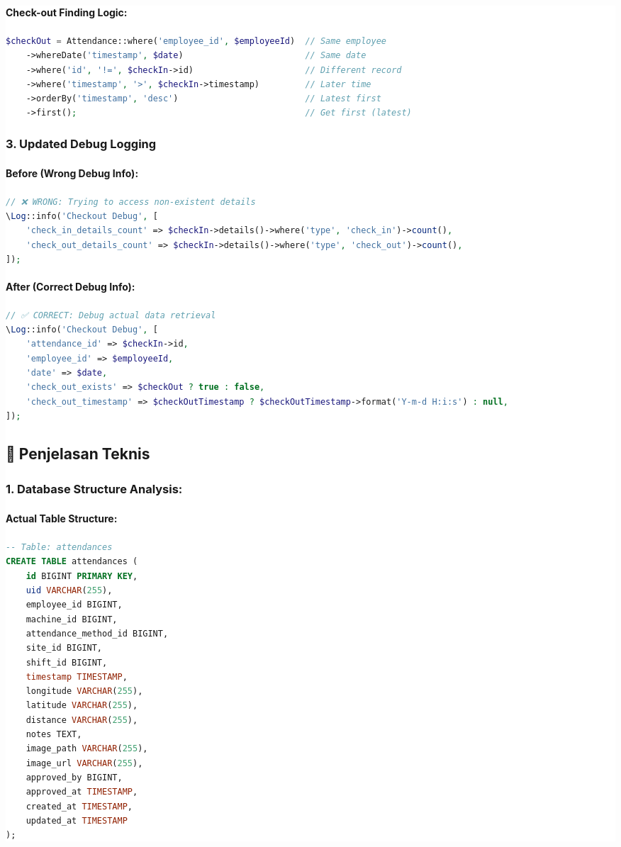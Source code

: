 #### **Check-out Finding Logic:**
```php
$checkOut = Attendance::where('employee_id', $employeeId)  // Same employee
    ->whereDate('timestamp', $date)                        // Same date
    ->where('id', '!=', $checkIn->id)                      // Different record
    ->where('timestamp', '>', $checkIn->timestamp)         // Later time
    ->orderBy('timestamp', 'desc')                         // Latest first
    ->first();                                             // Get first (latest)
```

### **3. Updated Debug Logging**

#### **Before (Wrong Debug Info):**
```php
// ❌ WRONG: Trying to access non-existent details
\Log::info('Checkout Debug', [
    'check_in_details_count' => $checkIn->details()->where('type', 'check_in')->count(),
    'check_out_details_count' => $checkIn->details()->where('type', 'check_out')->count(),
]);
```

#### **After (Correct Debug Info):**
```php
// ✅ CORRECT: Debug actual data retrieval
\Log::info('Checkout Debug', [
    'attendance_id' => $checkIn->id,
    'employee_id' => $employeeId,
    'date' => $date,
    'check_out_exists' => $checkOut ? true : false,
    'check_out_timestamp' => $checkOutTimestamp ? $checkOutTimestamp->format('Y-m-d H:i:s') : null,
]);
```

## 🎯 Penjelasan Teknis

### **1. Database Structure Analysis:**

#### **Actual Table Structure:**
```sql
-- Table: attendances
CREATE TABLE attendances (
    id BIGINT PRIMARY KEY,
    uid VARCHAR(255),
    employee_id BIGINT,
    machine_id BIGINT,
    attendance_method_id BIGINT,
    site_id BIGINT,
    shift_id BIGINT,
    timestamp TIMESTAMP,
    longitude VARCHAR(255),
    latitude VARCHAR(255),
    distance VARCHAR(255),
    notes TEXT,
    image_path VARCHAR(255),
    image_url VARCHAR(255),
    approved_by BIGINT,
    approved_at TIMESTAMP,
    created_at TIMESTAMP,
    updated_at TIMESTAMP
);
```
